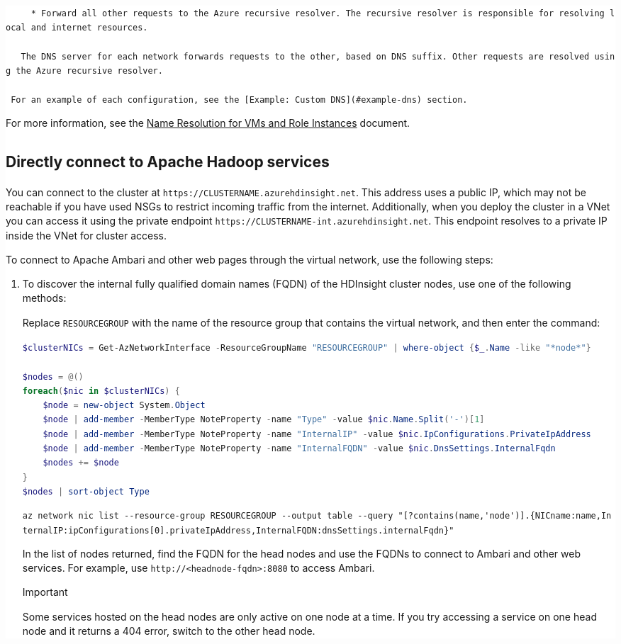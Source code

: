          * Forward all other requests to the Azure recursive resolver. The recursive resolver is responsible for resolving local and internet resources.

       The DNS server for each network forwards requests to the other, based on DNS suffix. Other requests are resolved using the Azure recursive resolver.

     For an example of each configuration, see the [Example: Custom DNS](#example-dns) section.

For more information, see the [Name Resolution for VMs and Role Instances](../virtual-network/virtual-networks-name-resolution-for-vms-and-role-instances.md) document.

## Directly connect to Apache Hadoop services

You can connect to the cluster at `https://CLUSTERNAME.azurehdinsight.net`. This address uses a public IP, which may not be reachable if you have used NSGs to restrict incoming traffic from the internet. Additionally, when you deploy the cluster in a VNet you can access it using the private endpoint `https://CLUSTERNAME-int.azurehdinsight.net`. This endpoint resolves to a private IP inside the VNet for cluster access.

To connect to Apache Ambari and other web pages through the virtual network, use the following steps:

1. To discover the internal fully qualified domain names (FQDN) of the HDInsight cluster nodes, use one of the following methods:

    Replace `RESOURCEGROUP` with the name of the resource group that contains the virtual network, and then enter the command:

	```powershell
	$clusterNICs = Get-AzNetworkInterface -ResourceGroupName "RESOURCEGROUP" | where-object {$_.Name -like "*node*"}

	$nodes = @()
	foreach($nic in $clusterNICs) {
		$node = new-object System.Object
		$node | add-member -MemberType NoteProperty -name "Type" -value $nic.Name.Split('-')[1]
		$node | add-member -MemberType NoteProperty -name "InternalIP" -value $nic.IpConfigurations.PrivateIpAddress
		$node | add-member -MemberType NoteProperty -name "InternalFQDN" -value $nic.DnsSettings.InternalFqdn
		$nodes += $node
	}
	$nodes | sort-object Type
    ```

	```azurecli
	az network nic list --resource-group RESOURCEGROUP --output table --query "[?contains(name,'node')].{NICname:name,InternalIP:ipConfigurations[0].privateIpAddress,InternalFQDN:dnsSettings.internalFqdn}"
    ```

    In the list of nodes returned, find the FQDN for the head nodes and use the FQDNs to connect to Ambari and other web services. For example, use `http://<headnode-fqdn>:8080` to access Ambari.

    > [!IMPORTANT]  
    > Some services hosted on the head nodes are only active on one node at a time. If you try accessing a service on one head node and it returns a 404 error, switch to the other head node.
